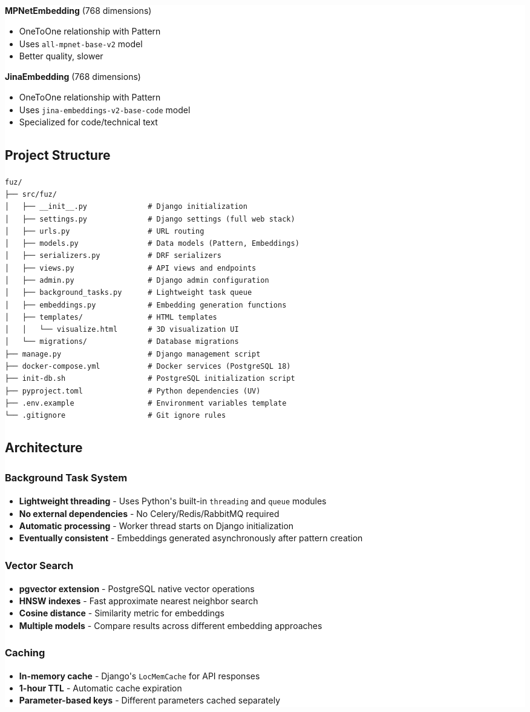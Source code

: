 **MPNetEmbedding** (768 dimensions)
- OneToOne relationship with Pattern
- Uses `all-mpnet-base-v2` model
- Better quality, slower

**JinaEmbedding** (768 dimensions)
- OneToOne relationship with Pattern
- Uses `jina-embeddings-v2-base-code` model
- Specialized for code/technical text

## Project Structure

```
fuz/
├── src/fuz/
│   ├── __init__.py              # Django initialization
│   ├── settings.py              # Django settings (full web stack)
│   ├── urls.py                  # URL routing
│   ├── models.py                # Data models (Pattern, Embeddings)
│   ├── serializers.py           # DRF serializers
│   ├── views.py                 # API views and endpoints
│   ├── admin.py                 # Django admin configuration
│   ├── background_tasks.py      # Lightweight task queue
│   ├── embeddings.py            # Embedding generation functions
│   ├── templates/               # HTML templates
│   │   └── visualize.html       # 3D visualization UI
│   └── migrations/              # Database migrations
├── manage.py                    # Django management script
├── docker-compose.yml           # Docker services (PostgreSQL 18)
├── init-db.sh                   # PostgreSQL initialization script
├── pyproject.toml               # Python dependencies (UV)
├── .env.example                 # Environment variables template
└── .gitignore                   # Git ignore rules
```

## Architecture

### Background Task System
- **Lightweight threading** - Uses Python's built-in `threading` and `queue` modules
- **No external dependencies** - No Celery/Redis/RabbitMQ required
- **Automatic processing** - Worker thread starts on Django initialization
- **Eventually consistent** - Embeddings generated asynchronously after pattern creation

### Vector Search
- **pgvector extension** - PostgreSQL native vector operations
- **HNSW indexes** - Fast approximate nearest neighbor search
- **Cosine distance** - Similarity metric for embeddings
- **Multiple models** - Compare results across different embedding approaches

### Caching
- **In-memory cache** - Django's `LocMemCache` for API responses
- **1-hour TTL** - Automatic cache expiration
- **Parameter-based keys** - Different parameters cached separately

